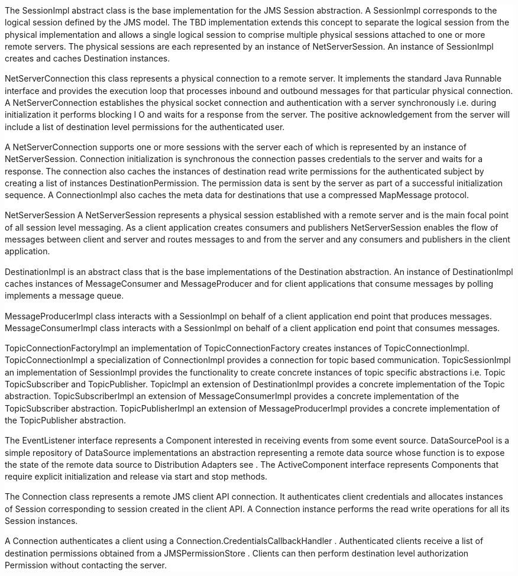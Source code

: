 The SessionImpl abstract class is the base implementation for the JMS Session abstraction. A SessionImpl corresponds to the logical session defined by the JMS model. The TBD implementation extends this concept to separate the logical session from the physical implementation and allows a single logical session to comprise multiple physical sessions attached to one or more remote servers. The physical sessions are each represented by an instance of NetServerSession. An instance of SessionImpl creates and caches Destination instances.

NetServerConnection this class represents a physical connection to a remote server. It implements the standard Java Runnable interface and provides the execution loop that processes inbound and outbound messages for that particular physical connection. A NetServerConnection establishes the physical socket connection and authentication with a server synchronously i.e. during initialization it performs blocking I O and waits for a response from the server. The positive acknowledgement from the server will include a list of destination level permissions for the authenticated user.

A NetServerConnection supports one or more sessions with the server each of which is represented by an instance of NetServerSession. Connection initialization is synchronous the connection passes credentials to the server and waits for a response. The connection also caches the instances of destination read write permissions for the authenticated subject by creating a list of instances DestinationPermission. The permission data is sent by the server as part of a successful initialization sequence. A ConnectionImpl also caches the meta data for destinations that use a compressed MapMessage protocol.

NetServerSession A NetServerSession represents a physical session established with a remote server and is the main focal point of all session level messaging. As a client application creates consumers and publishers NetServerSession enables the flow of messages between client and server and routes messages to and from the server and any consumers and publishers in the client application.

DestinationImpl is an abstract class that is the base implementations of the Destination abstraction. An instance of DestinationImpl caches instances of MessageConsumer and MessageProducer and for client applications that consume messages by polling implements a message queue.

MessageProducerImpl class interacts with a SessionImpl on behalf of a client application end point that produces messages. MessageConsumerImpl class interacts with a SessionImpl on behalf of a client application end point that consumes messages.

TopicConnectionFactoryImpl an implementation of TopicConnectionFactory creates instances of TopicConnectionImpl. TopicConnectionImpl a specialization of ConnectionImpl provides a connection for topic based communication. TopicSessionImpl an implementation of SessionImpl provides the functionality to create concrete instances of topic specific abstractions i.e. Topic TopicSubscriber and TopicPublisher. TopicImpl an extension of DestinationImpl provides a concrete implementation of the Topic abstraction. TopicSubscriberImpl an extension of MessageConsumerImpl provides a concrete implementation of the TopicSubscriber abstraction. TopicPublisherImpl an extension of MessageProducerImpl provides a concrete implementation of the TopicPublisher abstraction.

The EventListener interface represents a Component interested in receiving events from some event source. DataSourcePool is a simple repository of DataSource implementations an abstraction representing a remote data source whose function is to expose the state of the remote data source to Distribution Adapters see . The ActiveComponent interface represents Components that require explicit initialization and release via start and stop methods.

The Connection class represents a remote JMS client API connection. It authenticates client credentials and allocates instances of Session corresponding to session created in the client API. A Connection instance performs the read write operations for all its Session instances.

A Connection authenticates a client using a Connection.CredentialsCallbackHandler . Authenticated clients receive a list of destination permissions obtained from a JMSPermissionStore . Clients can then perform destination level authorization Permission without contacting the server.
